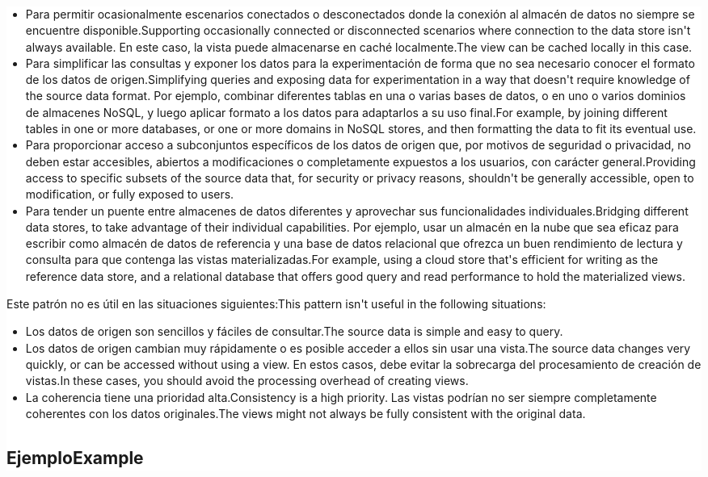 - <span data-ttu-id="df87c-150">Para permitir ocasionalmente escenarios conectados o desconectados donde la conexión al almacén de datos no siempre se encuentre disponible.</span><span class="sxs-lookup"><span data-stu-id="df87c-150">Supporting occasionally connected or disconnected scenarios where connection to the data store isn't always available.</span></span> <span data-ttu-id="df87c-151">En este caso, la vista puede almacenarse en caché localmente.</span><span class="sxs-lookup"><span data-stu-id="df87c-151">The view can be cached locally in this case.</span></span>
- <span data-ttu-id="df87c-152">Para simplificar las consultas y exponer los datos para la experimentación de forma que no sea necesario conocer el formato de los datos de origen.</span><span class="sxs-lookup"><span data-stu-id="df87c-152">Simplifying queries and exposing data for experimentation in a way that doesn't require knowledge of the source data format.</span></span> <span data-ttu-id="df87c-153">Por ejemplo, combinar diferentes tablas en una o varias bases de datos, o en uno o varios dominios de almacenes NoSQL, y luego aplicar formato a los datos para adaptarlos a su uso final.</span><span class="sxs-lookup"><span data-stu-id="df87c-153">For example, by joining different tables in one or more databases, or one or more domains in NoSQL stores, and then formatting the data to fit its eventual use.</span></span>
- <span data-ttu-id="df87c-154">Para proporcionar acceso a subconjuntos específicos de los datos de origen que, por motivos de seguridad o privacidad, no deben estar accesibles, abiertos a modificaciones o completamente expuestos a los usuarios, con carácter general.</span><span class="sxs-lookup"><span data-stu-id="df87c-154">Providing access to specific subsets of the source data that, for security or privacy reasons, shouldn't be generally accessible, open to modification, or fully exposed to users.</span></span>
- <span data-ttu-id="df87c-155">Para tender un puente entre almacenes de datos diferentes y aprovechar sus funcionalidades individuales.</span><span class="sxs-lookup"><span data-stu-id="df87c-155">Bridging different data stores, to take advantage of their individual capabilities.</span></span> <span data-ttu-id="df87c-156">Por ejemplo, usar un almacén en la nube que sea eficaz para escribir como almacén de datos de referencia y una base de datos relacional que ofrezca un buen rendimiento de lectura y consulta para que contenga las vistas materializadas.</span><span class="sxs-lookup"><span data-stu-id="df87c-156">For example, using a cloud store that's efficient for writing as the reference data store, and a relational database that offers good query and read performance to hold the materialized views.</span></span>

<span data-ttu-id="df87c-157">Este patrón no es útil en las situaciones siguientes:</span><span class="sxs-lookup"><span data-stu-id="df87c-157">This pattern isn't useful in the following situations:</span></span>
- <span data-ttu-id="df87c-158">Los datos de origen son sencillos y fáciles de consultar.</span><span class="sxs-lookup"><span data-stu-id="df87c-158">The source data is simple and easy to query.</span></span>
- <span data-ttu-id="df87c-159">Los datos de origen cambian muy rápidamente o es posible acceder a ellos sin usar una vista.</span><span class="sxs-lookup"><span data-stu-id="df87c-159">The source data changes very quickly, or can be accessed without using a view.</span></span> <span data-ttu-id="df87c-160">En estos casos, debe evitar la sobrecarga del procesamiento de creación de vistas.</span><span class="sxs-lookup"><span data-stu-id="df87c-160">In these cases, you should avoid the processing overhead of creating views.</span></span>
- <span data-ttu-id="df87c-161">La coherencia tiene una prioridad alta.</span><span class="sxs-lookup"><span data-stu-id="df87c-161">Consistency is a high priority.</span></span> <span data-ttu-id="df87c-162">Las vistas podrían no ser siempre completamente coherentes con los datos originales.</span><span class="sxs-lookup"><span data-stu-id="df87c-162">The views might not always be fully consistent with the original data.</span></span>

## <a name="example"></a><span data-ttu-id="df87c-163">Ejemplo</span><span class="sxs-lookup"><span data-stu-id="df87c-163">Example</span></span>
